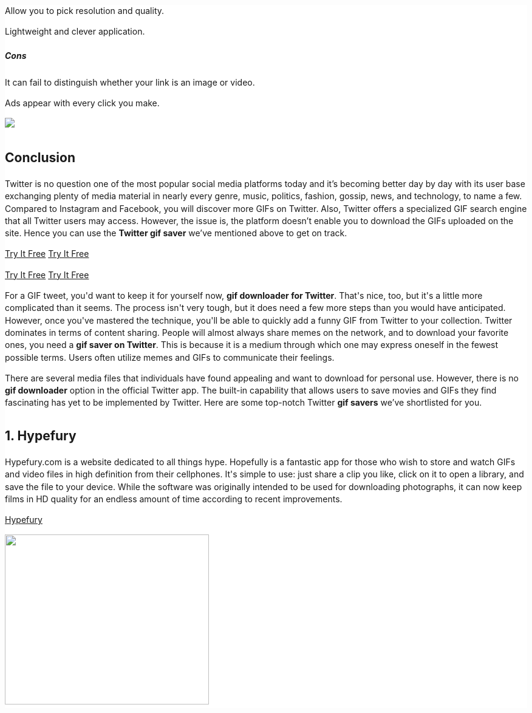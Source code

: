 Allow you to pick resolution and quality.

Lightweight and clever application.

##### Cons

It can fail to distinguish whether your link is an image or video.

Ads appear with every click you make.


<a href="https://estore.winxdvd.com/order/checkout.php?PRODS=12653853&QTY=1&AFFILIATE=108875&CART=1"><img src="https://secure.avangate.com/images/merchant/bcb41ccdc4363c6848a1d760f26c28a0/products/14_videoproc-converter-ai-box.png" border="0"></a>

## Conclusion

Twitter is no question one of the most popular social media platforms today and it’s becoming better day by day with its user base exchanging plenty of media material in nearly every genre, music, politics, fashion, gossip, news, and technology, to name a few. Compared to Instagram and Facebook, you will discover more GIFs on Twitter. Also, Twitter offers a specialized GIF search engine that all Twitter users may access. However, the issue is, the platform doesn’t enable you to download the GIFs uploaded on the site. Hence you can use the **Twitter gif saver** we’ve mentioned above to get on track.

[Try It Free](https://tools.techidaily.com/wondershare/filmora/download/) [Try It Free](https://tools.techidaily.com/wondershare/filmora/download/)

[Try It Free](https://tools.techidaily.com/wondershare/filmora/download/) [Try It Free](https://tools.techidaily.com/wondershare/filmora/download/)

For a GIF tweet, you'd want to keep it for yourself now, **gif downloader for Twitter**. That's nice, too, but it's a little more complicated than it seems. The process isn't very tough, but it does need a few more steps than you would have anticipated. However, once you've mastered the technique, you'll be able to quickly add a funny GIF from Twitter to your collection. Twitter dominates in terms of content sharing. People will almost always share memes on the network, and to download your favorite ones, you need a **gif saver on Twitter**. This is because it is a medium through which one may express oneself in the fewest possible terms. Users often utilize memes and GIFs to communicate their feelings.

There are several media files that individuals have found appealing and want to download for personal use. However, there is no **gif downloader** option in the official Twitter app. The built-in capability that allows users to save movies and GIFs they find fascinating has yet to be implemented by Twitter. Here are some top-notch Twitter **gif savers** we’ve shortlisted for you.

## 1\. Hypefury

Hypefury.com is a website dedicated to all things hype. Hopefully is a fantastic app for those who wish to store and watch GIFs and video files in high definition from their cellphones. It's simple to use: just share a clip you like, click on it to open a library, and save the file to your device. While the software was originally intended to be used for downloading photographs, it can now keep films in HD quality for an endless amount of time according to recent improvements.

[Hypefury](https://hypefury.com/)


<a href="https://getlyla.pxf.io/c/5597632/1455723/15391" target="_top" id="1455723"><img src="//a.impactradius-go.com/display-ad/15391-1455723" border="0" alt="" width="336" height="280"/></a><img height="0" width="0" src="https://imp.pxf.io/i/5597632/1455723/15391" style="position:absolute;visibility:hidden;" border="0" />
